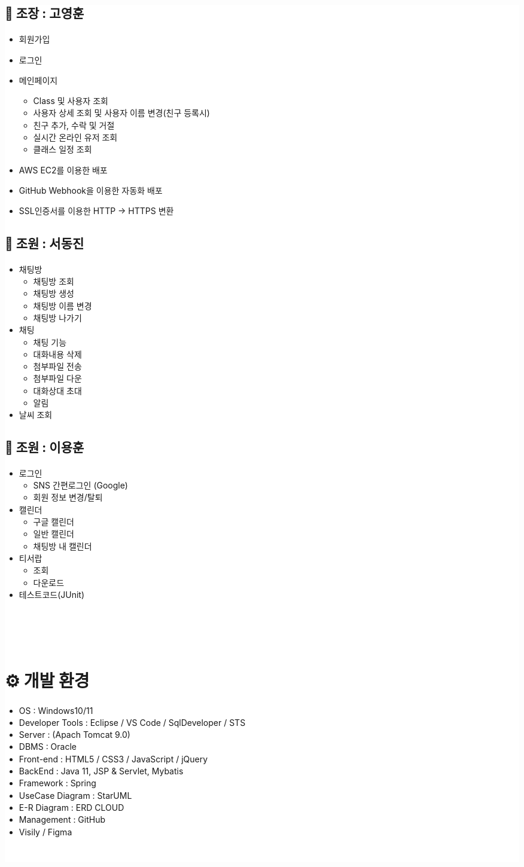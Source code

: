 <h2 style="border-bottom : none">💙 조장 : 고영훈</h2>

- 회원가입
- 로그인
- 메인페이지
    - Class 및 사용자 조회
    - 사용자 상세 조회 및 사용자 이름 변경(친구 등록시)
    - 친구 추가, 수락 및 거절
    - 실시간 온라인 유저 조회
    - 클래스 일정 조회

- AWS EC2를 이용한 배포
- GitHub Webhook을 이용한 자동화 배포
- SSL인증서를 이용한 HTTP -> HTTPS 변환

 <h2 style="border-bottom : none">🧡 조원 : 서동진</h2>

  - 채팅방
      - 채팅방 조회
      - 채팅방 생성
      - 채팅방 이름 변경
      - 채팅방 나가기
  - 채팅
      - 채팅 기능
      - 대화내용 삭제
      - 첨부파일 전송
      - 첨부파일 다운
      - 대화상대 초대
      - 알림
  - 날씨 조회

  <h2 style="border-bottom : none">🤎 조원 : 이용훈</h2>

- 로그인
    - SNS 간편로그인 (Google)
    - 회원 정보 변경/탈퇴
- 캘린더
    - 구글 캘린더
    - 일반 캘린더
    - 채팅방 내 캘린더
- 티서랍
    - 조회
    - 다운로드
- 테스트코드(JUnit)

<br/><br/><br/>

# ⚙ 개발 환경 
- OS : Windows10/11
- Developer Tools : Eclipse / VS Code / SqlDeveloper / STS
- Server : (Apach Tomcat 9.0)
- DBMS : Oracle
- Front-end : HTML5 / CSS3 / JavaScript / jQuery
- BackEnd : Java 11, JSP & Servlet, Mybatis
- Framework : Spring
- UseCase Diagram : StarUML
- E-R Diagram : ERD CLOUD
- Management : GitHub
- Visily / Figma
<br/><br/><br/>
